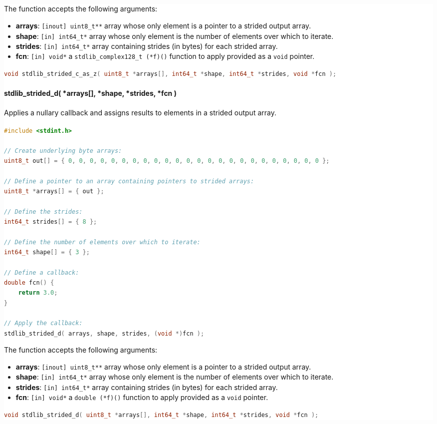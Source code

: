 ```c
```

The function accepts the following arguments:

-   **arrays**: `[inout] uint8_t**` array whose only element is a pointer to a strided output array.
-   **shape**: `[in] int64_t*` array whose only element is the number of elements over which to iterate.
-   **strides**: `[in] int64_t*` array containing strides (in bytes) for each strided array.
-   **fcn**: `[in] void*` a `stdlib_complex128_t (*f)()` function to apply provided as a `void` pointer.

```c
void stdlib_strided_c_as_z( uint8_t *arrays[], int64_t *shape, int64_t *strides, void *fcn );
```

#### stdlib_strided_d( \*arrays[], \*shape, \*strides, \*fcn )

Applies a nullary callback and assigns results to elements in a strided output array.

```c
#include <stdint.h>

// Create underlying byte arrays:
uint8_t out[] = { 0, 0, 0, 0, 0, 0, 0, 0, 0, 0, 0, 0, 0, 0, 0, 0, 0, 0, 0, 0, 0, 0, 0, 0 };

// Define a pointer to an array containing pointers to strided arrays:
uint8_t *arrays[] = { out };

// Define the strides:
int64_t strides[] = { 8 };

// Define the number of elements over which to iterate:
int64_t shape[] = { 3 };

// Define a callback:
double fcn() {
    return 3.0;
}

// Apply the callback:
stdlib_strided_d( arrays, shape, strides, (void *)fcn );
```

The function accepts the following arguments:

-   **arrays**: `[inout] uint8_t**` array whose only element is a pointer to a strided output array.
-   **shape**: `[in] int64_t*` array whose only element is the number of elements over which to iterate.
-   **strides**: `[in] int64_t*` array containing strides (in bytes) for each strided array.
-   **fcn**: `[in] void*` a `double (*f)()` function to apply provided as a `void` pointer.

```c
void stdlib_strided_d( uint8_t *arrays[], int64_t *shape, int64_t *strides, void *fcn );
```


[mdn-typed-array]: https://developer.mozilla.org/en-US/docs/Web/JavaScript/Reference/Global_Objects/TypedArray